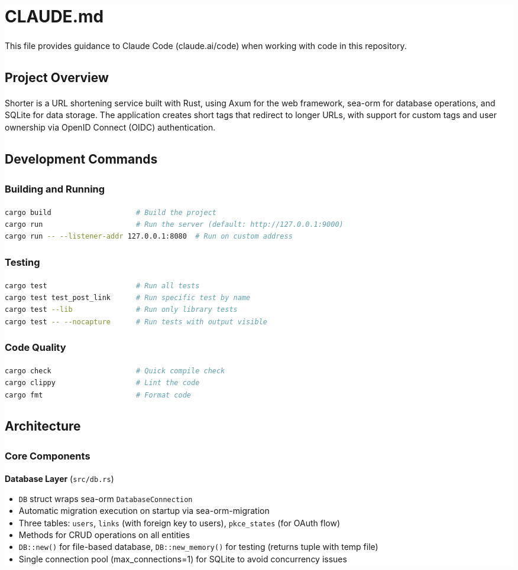 # CLAUDE.md

This file provides guidance to Claude Code (claude.ai/code) when working with code in this repository.

## Project Overview

Shorter is a URL shortening service built with Rust, using Axum for the web framework, sea-orm for database operations, and SQLite for data storage. The application creates short tags that redirect to longer URLs, with support for custom tags and user ownership via OpenID Connect (OIDC) authentication.

## Development Commands

### Building and Running
```bash
cargo build                    # Build the project
cargo run                      # Run the server (default: http://127.0.0.1:9000)
cargo run -- --listener-addr 127.0.0.1:8080  # Run on custom address
```

### Testing
```bash
cargo test                     # Run all tests
cargo test test_post_link      # Run specific test by name
cargo test --lib               # Run only library tests
cargo test -- --nocapture      # Run tests with output visible
```

### Code Quality
```bash
cargo check                    # Quick compile check
cargo clippy                   # Lint the code
cargo fmt                      # Format code
```

## Architecture

### Core Components

**Database Layer** (`src/db.rs`)
- `DB` struct wraps sea-orm `DatabaseConnection`
- Automatic migration execution on startup via sea-orm-migration
- Three tables: `users`, `links` (with foreign key to users), `pkce_states` (for OAuth flow)
- Methods for CRUD operations on all entities
- `DB::new()` for file-based database, `DB::new_memory()` for testing (returns tuple with temp file)
- Single connection pool (max_connections=1) for SQLite to avoid concurrency issues
